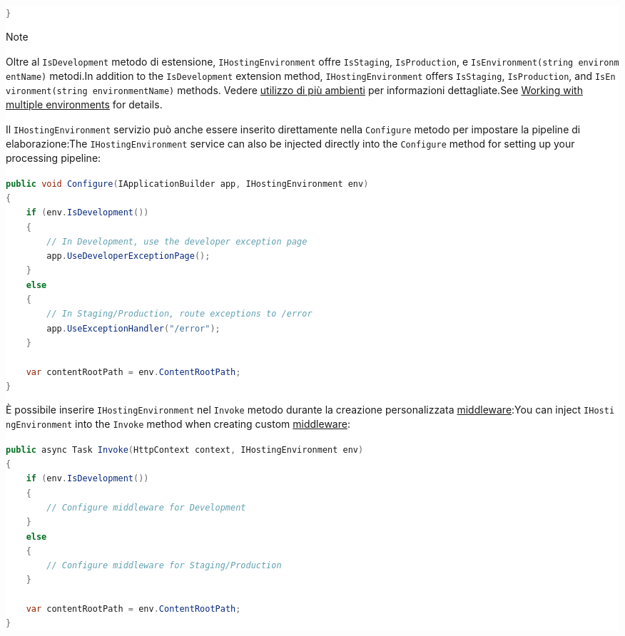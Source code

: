 ```csharp
}
```

> [!NOTE]
> <span data-ttu-id="4611e-381">Oltre al `IsDevelopment` metodo di estensione, `IHostingEnvironment` offre `IsStaging`, `IsProduction`, e `IsEnvironment(string environmentName)` metodi.</span><span class="sxs-lookup"><span data-stu-id="4611e-381">In addition to the `IsDevelopment` extension method, `IHostingEnvironment` offers `IsStaging`, `IsProduction`, and `IsEnvironment(string environmentName)` methods.</span></span> <span data-ttu-id="4611e-382">Vedere [utilizzo di più ambienti](xref:fundamentals/environments) per informazioni dettagliate.</span><span class="sxs-lookup"><span data-stu-id="4611e-382">See [Working with multiple environments](xref:fundamentals/environments) for details.</span></span>

<span data-ttu-id="4611e-383">Il `IHostingEnvironment` servizio può anche essere inserito direttamente nella `Configure` metodo per impostare la pipeline di elaborazione:</span><span class="sxs-lookup"><span data-stu-id="4611e-383">The `IHostingEnvironment` service can also be injected directly into the `Configure` method for setting up your processing pipeline:</span></span>

```csharp
public void Configure(IApplicationBuilder app, IHostingEnvironment env)
{
    if (env.IsDevelopment())
    {
        // In Development, use the developer exception page
        app.UseDeveloperExceptionPage();
    }
    else
    {
        // In Staging/Production, route exceptions to /error
        app.UseExceptionHandler("/error");
    }

    var contentRootPath = env.ContentRootPath;
}
```

<span data-ttu-id="4611e-384">È possibile inserire `IHostingEnvironment` nel `Invoke` metodo durante la creazione personalizzata [middleware](xref:fundamentals/middleware#writing-middleware):</span><span class="sxs-lookup"><span data-stu-id="4611e-384">You can inject `IHostingEnvironment` into the `Invoke` method when creating custom [middleware](xref:fundamentals/middleware#writing-middleware):</span></span>

```csharp
public async Task Invoke(HttpContext context, IHostingEnvironment env)
{
    if (env.IsDevelopment())
    {
        // Configure middleware for Development
    }
    else
    {
        // Configure middleware for Staging/Production
    }

    var contentRootPath = env.ContentRootPath;
}
```
